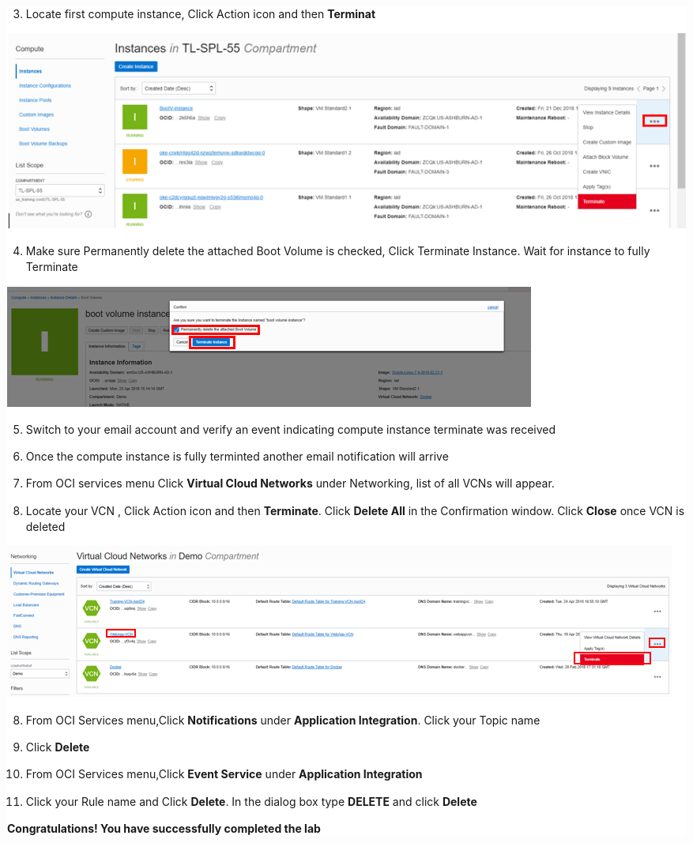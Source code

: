 3. Locate first compute instance, Click Action icon and then **Terminat** 

<img src="https://raw.githubusercontent.com/oracle/learning-library/master/oci-library/qloudable/OCI_Quick_Start/img/RESERVEDIP_HOL0016.PNG" alt="image-alt-text">

4. Make sure Permanently delete the attached Boot Volume is checked, Click Terminate Instance. Wait for instance to fully Terminate

<img src="https://raw.githubusercontent.com/oracle/learning-library/master/oci-library/qloudable/OCI_Quick_Start/img/RESERVEDIP_HOL0017.PNG" alt="image-alt-text">

5. Switch to your email account and verify an event indicating compute instance terminate was received

6. Once the compute instance is fully terminted another email notification will arrive

7. From OCI services menu Click **Virtual Cloud Networks** under Networking, list of all VCNs will 
appear.

7. Locate your VCN , Click Action icon and then **Terminate**. Click **Delete All** in the Confirmation window. Click **Close** once VCN is deleted

<img src="https://raw.githubusercontent.com/oracle/learning-library/master/oci-library/qloudable/OCI_Quick_Start/img/RESERVEDIP_HOL0018.PNG" alt="image-alt-text">

8. From OCI Services menu,Click **Notifications** under **Application Integration**. Click your Topic name

9. Click **Delete**

10. From OCI Services menu,Click **Event Service** under **Application Integration**

11. Click your Rule name and Click **Delete**. In the dialog box type **DELETE** and click **Delete**
 

**Congratulations! You have successfully completed the lab**
